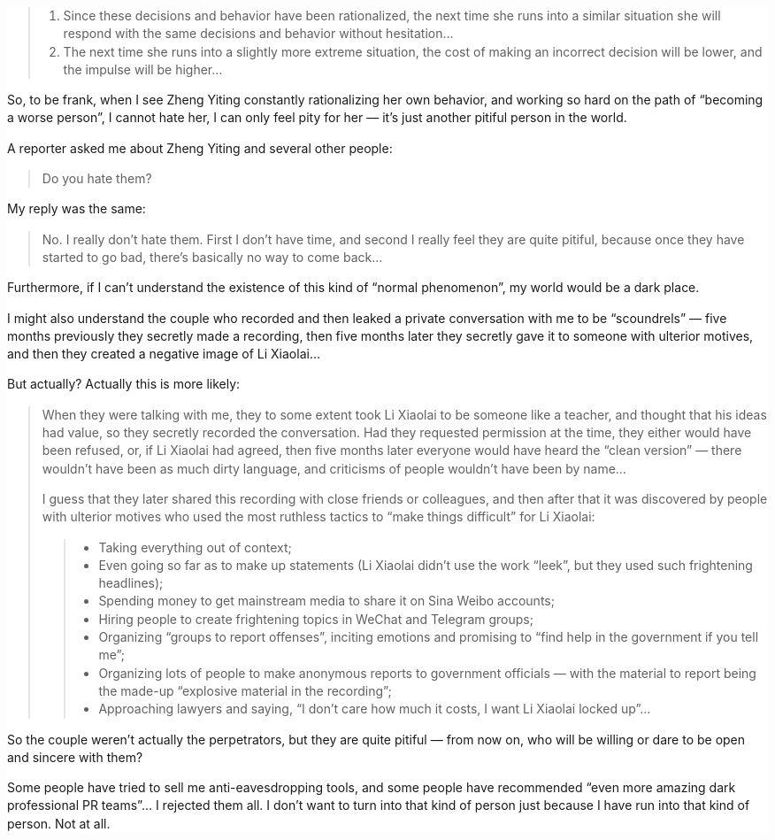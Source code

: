 > 1. Since these decisions and behavior have been rationalized, the next time she runs into a similar situation she will respond with the same decisions and behavior without hesitation…
> 2. The next time she runs into a slightly more extreme situation, the cost of making an incorrect decision will be lower, and the impulse will be higher…

So, to be frank, when I see Zheng Yiting constantly rationalizing her own behavior, and working so hard on the path of “becoming a worse person”, I cannot hate her, I can only feel pity for her — it’s just another pitiful person in the world.

A reporter asked me about Zheng Yiting and several other people:

> Do you hate them?

My reply was the same:

> No. I really don’t hate them. First I don’t have time, and second I really feel they are quite pitiful, because once they have started to go bad, there’s basically no way to come back…

Furthermore, if I can’t understand the existence of this kind of “normal phenomenon”, my world would be a dark place.

I might also understand the couple who recorded and then leaked a private conversation with me to be “scoundrels” — five months previously they secretly made a recording, then five months later they secretly gave it to someone with ulterior motives, and then they created a negative image of Li Xiaolai…

But actually? Actually this is more likely:

> When they were talking with me, they to some extent took Li Xiaolai to be someone like a teacher, and thought that his ideas had value, so they secretly recorded the conversation. Had they requested permission at the time, they either would have been refused, or, if Li Xiaolai had agreed, then five months later everyone would have heard the “clean version” — there wouldn’t have been as much dirty language, and criticisms of people wouldn’t have been by name…
> 
> I guess that they later shared this recording with close friends or colleagues, and then after that it was discovered by people with ulterior motives who used the most ruthless tactics to “make things difficult” for Li Xiaolai:
> > - Taking everything out of context;
> > - Even going so far as to make up statements (Li Xiaolai didn’t use the work “leek”, but they used such frightening headlines);
> > - Spending money to get mainstream media to share it on Sina Weibo accounts;
> > - Hiring people to create frightening topics in WeChat and Telegram groups;
> > - Organizing “groups to report offenses”, inciting emotions and promising to “find help in the government if you tell me”;
> > - Organizing lots of people to make anonymous reports to government officials — with the material to report being the made-up “explosive material in the recording”;
> > - Approaching lawyers and saying, “I don’t care how much it costs, I want Li Xiaolai locked up”…

So the couple weren’t actually the perpetrators, but they are quite pitiful — from now on, who will be willing or dare to be open and sincere with them?

Some people have tried to sell me anti-eavesdropping tools, and some people have recommended “even more amazing dark professional PR teams”… I rejected them all. I don’t want to turn into that kind of person just because I have run into that kind of person. Not at all.
